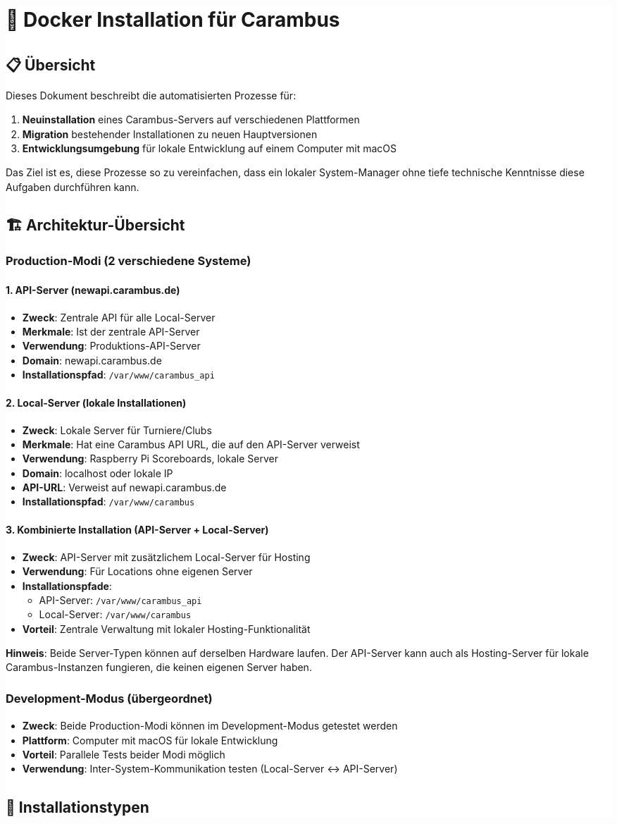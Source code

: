 # 🐳 Docker Installation für Carambus

## 📋 Übersicht

Dieses Dokument beschreibt die automatisierten Prozesse für:
1. **Neuinstallation** eines Carambus-Servers auf verschiedenen Plattformen
2. **Migration** bestehender Installationen zu neuen Hauptversionen
3. **Entwicklungsumgebung** für lokale Entwicklung auf einem Computer mit macOS

Das Ziel ist es, diese Prozesse so zu vereinfachen, dass ein lokaler System-Manager ohne tiefe technische Kenntnisse diese Aufgaben durchführen kann.

## 🏗️ Architektur-Übersicht

### Production-Modi (2 verschiedene Systeme)

#### 1. **API-Server** (newapi.carambus.de)
- **Zweck**: Zentrale API für alle Local-Server
- **Merkmale**: Ist der zentrale API-Server
- **Verwendung**: Produktions-API-Server
- **Domain**: newapi.carambus.de
- **Installationspfad**: `/var/www/carambus_api`

#### 2. **Local-Server** (lokale Installationen)
- **Zweck**: Lokale Server für Turniere/Clubs
- **Merkmale**: Hat eine Carambus API URL, die auf den API-Server verweist
- **Verwendung**: Raspberry Pi Scoreboards, lokale Server
- **Domain**: localhost oder lokale IP
- **API-URL**: Verweist auf newapi.carambus.de
- **Installationspfad**: `/var/www/carambus`

#### 3. **Kombinierte Installation** (API-Server + Local-Server)
- **Zweck**: API-Server mit zusätzlichem Local-Server für Hosting
- **Verwendung**: Für Locations ohne eigenen Server
- **Installationspfade**: 
  - API-Server: `/var/www/carambus_api`
  - Local-Server: `/var/www/carambus`
- **Vorteil**: Zentrale Verwaltung mit lokaler Hosting-Funktionalität

**Hinweis**: Beide Server-Typen können auf derselben Hardware laufen. Der API-Server kann auch als Hosting-Server für lokale Carambus-Instanzen fungieren, die keinen eigenen Server haben.

### Development-Modus (übergeordnet)
- **Zweck**: Beide Production-Modi können im Development-Modus getestet werden
- **Plattform**: Computer mit macOS für lokale Entwicklung
- **Vorteil**: Parallele Tests beider Modi möglich
- **Verwendung**: Inter-System-Kommunikation testen (Local-Server ↔ API-Server)

## 🚀 Installationstypen
